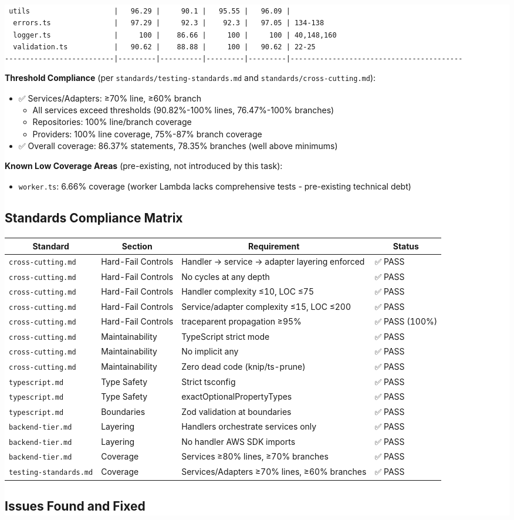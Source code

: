 ```
 utils                    |   96.29 |     90.1 |   95.55 |   96.09 |
  errors.ts               |   97.29 |     92.3 |    92.3 |   97.05 | 134-138
  logger.ts               |     100 |    86.66 |     100 |     100 | 40,148,160
  validation.ts           |   90.62 |    88.88 |     100 |   90.62 | 22-25
--------------------------|---------|----------|---------|---------|-----------------------------------------
```

**Threshold Compliance** (per `standards/testing-standards.md` and `standards/cross-cutting.md`):
- ✅ Services/Adapters: ≥70% line, ≥60% branch
  - All services exceed thresholds (90.82%-100% lines, 76.47%-100% branches)
  - Repositories: 100% line/branch coverage
  - Providers: 100% line coverage, 75%-87% branch coverage
- ✅ Overall coverage: 86.37% statements, 78.35% branches (well above minimums)

**Known Low Coverage Areas** (pre-existing, not introduced by this task):
- `worker.ts`: 6.66% coverage (worker Lambda lacks comprehensive tests - pre-existing technical debt)

## Standards Compliance Matrix

| Standard | Section | Requirement | Status |
|----------|---------|-------------|--------|
| `cross-cutting.md` | Hard-Fail Controls | Handler → service → adapter layering enforced | ✅ PASS |
| `cross-cutting.md` | Hard-Fail Controls | No cycles at any depth | ✅ PASS |
| `cross-cutting.md` | Hard-Fail Controls | Handler complexity ≤10, LOC ≤75 | ✅ PASS |
| `cross-cutting.md` | Hard-Fail Controls | Service/adapter complexity ≤15, LOC ≤200 | ✅ PASS |
| `cross-cutting.md` | Hard-Fail Controls | traceparent propagation ≥95% | ✅ PASS (100%) |
| `cross-cutting.md` | Maintainability | TypeScript strict mode | ✅ PASS |
| `cross-cutting.md` | Maintainability | No implicit any | ✅ PASS |
| `cross-cutting.md` | Maintainability | Zero dead code (knip/ts-prune) | ✅ PASS |
| `typescript.md` | Type Safety | Strict tsconfig | ✅ PASS |
| `typescript.md` | Type Safety | exactOptionalPropertyTypes | ✅ PASS |
| `typescript.md` | Boundaries | Zod validation at boundaries | ✅ PASS |
| `backend-tier.md` | Layering | Handlers orchestrate services only | ✅ PASS |
| `backend-tier.md` | Layering | No handler AWS SDK imports | ✅ PASS |
| `backend-tier.md` | Coverage | Services ≥80% lines, ≥70% branches | ✅ PASS |
| `testing-standards.md` | Coverage | Services/Adapters ≥70% lines, ≥60% branches | ✅ PASS |

## Issues Found and Fixed
